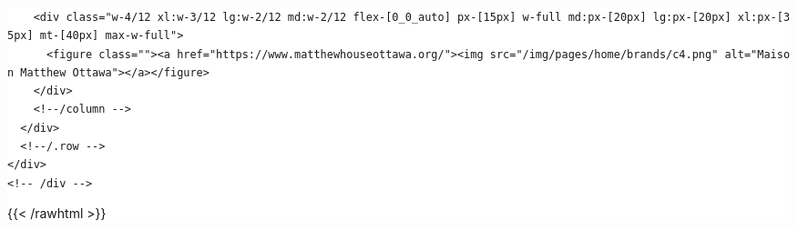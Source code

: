         <div class="w-4/12 xl:w-3/12 lg:w-2/12 md:w-2/12 flex-[0_0_auto] px-[15px] w-full md:px-[20px] lg:px-[20px] xl:px-[35px] mt-[40px] max-w-full">
          <figure class=""><a href="https://www.matthewhouseottawa.org/"><img src="/img/pages/home/brands/c4.png" alt="Maison Matthew Ottawa"></a></figure>
        </div>
        <!--/column -->
      </div>
      <!--/.row -->
    </div>
    <!-- /div -->
  </div>
  
</section>


{{< /rawhtml >}}